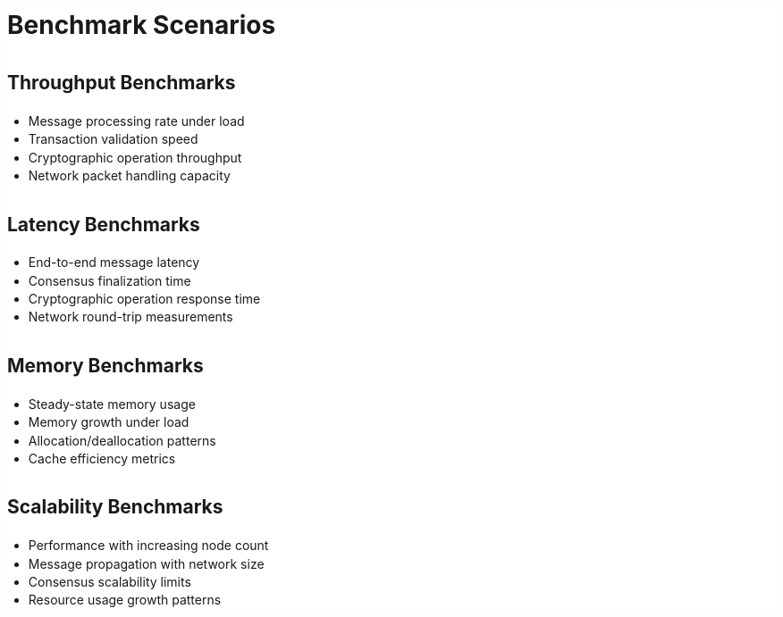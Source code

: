 
# Benchmark Scenarios

## Throughput Benchmarks
- Message processing rate under load
- Transaction validation speed
- Cryptographic operation throughput
- Network packet handling capacity

## Latency Benchmarks
- End-to-end message latency
- Consensus finalization time
- Cryptographic operation response time
- Network round-trip measurements

## Memory Benchmarks
- Steady-state memory usage
- Memory growth under load
- Allocation/deallocation patterns
- Cache efficiency metrics

## Scalability Benchmarks
- Performance with increasing node count
- Message propagation with network size
- Consensus scalability limits
- Resource usage growth patterns